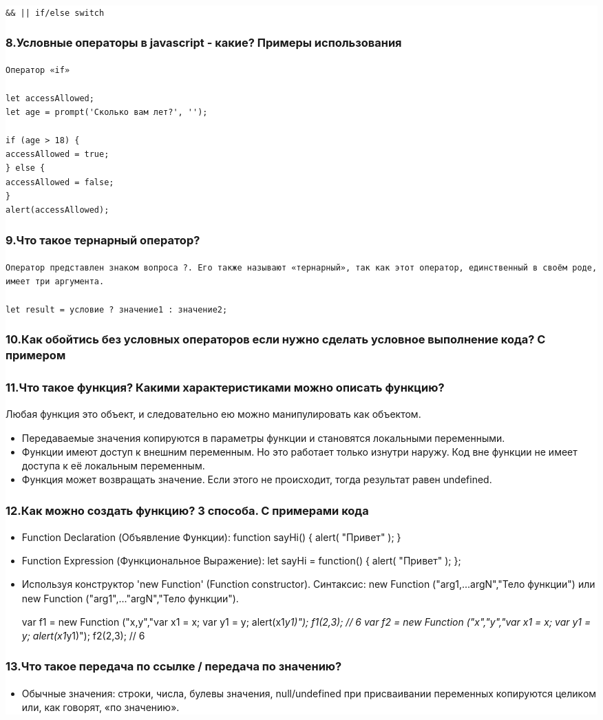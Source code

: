     && || if/else switch
### 8.Условные операторы в javascript - какие? Примеры использования
    Оператор «if»

    let accessAllowed;
    let age = prompt('Сколько вам лет?', '');

    if (age > 18) {
    accessAllowed = true;
    } else {
    accessAllowed = false;
    }
    alert(accessAllowed);
### 9.Что такое тернарный оператор?
    Оператор представлен знаком вопроса ?. Его также называют «тернарный», так как этот оператор, единственный в своём роде, имеет три аргумента.

    let result = условие ? значение1 : значение2;
### 10.Как обойтись без условных операторов если нужно сделать условное выполнение кода? С примером

### 11.Что такое функция? Какими характеристиками можно описать функцию?
Любая функция это объект, и следовательно ею можно манипулировать как объектом.
- Передаваемые значения копируются в параметры функции и становятся локальными переменными.
- Функции имеют доступ к внешним переменным. Но это работает только изнутри наружу. Код вне функции не имеет доступа к её локальным переменным.
- Функция может возвращать значение. Если этого не происходит, тогда результат равен undefined.
### 12.Как можно создать функцию? 3 способа. C примерами кода
- Function Declaration (Объявление Функции):
    function sayHi() {
    alert( "Привет" );
    }
- Function Expression (Функциональное Выражение):
    let sayHi = function() {
    alert( "Привет" );
    };
- Используя конструктор 'new Function' (Function constructor).
    Синтаксис:
    new Function ("arg1,...argN","Тело функции")
    или
    new Function ("arg1",..."argN","Тело функции").

    var f1 = new Function ("x,y","var x1 = x; var y1 = y; alert(x1*y1)");
    f1(2,3);  // 6
    var f2 = new Function ("x","y","var x1 = x; var y1 = y; alert(x1*y1)");
    f2(2,3);  // 6
### 13.Что такое передача по ссылке / передача по значению?
  - Обычные значения: строки, числа, булевы значения, null/undefined при присваивании переменных    копируются целиком или, как говорят, «по значению».
